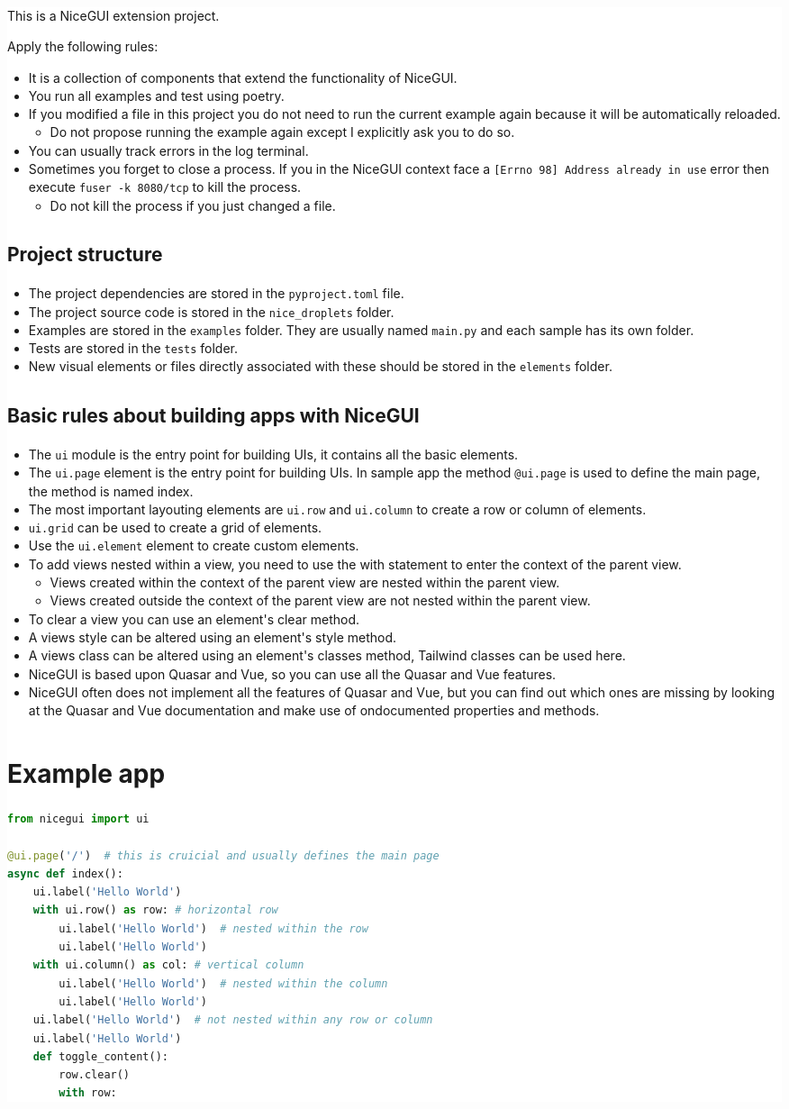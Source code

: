 This is a NiceGUI extension project.

Apply the following rules:
* It is a collection of components that extend the functionality of NiceGUI.
* You run all examples and test using poetry.
* If you modified a file in this project you do not need to run the current example again because it will be automatically reloaded.
  * Do not propose running the example again except I explicitly ask you to do so.
* You can usually track errors in the log terminal.
* Sometimes you forget to close a process. If you in the NiceGUI context face a `[Errno 98] Address already in use` error then execute `fuser -k 8080/tcp` to kill the process.
  * Do not kill the process if you just changed a file.

## Project structure
* The project dependencies are stored in the `pyproject.toml` file.
* The project source code is stored in the `nice_droplets` folder.
* Examples are stored in the `examples` folder. They are usually named `main.py` and each sample has its own folder.
* Tests are stored in the `tests` folder.
* New visual elements or files directly associated with these should be stored in the `elements` folder.

## Basic rules about building apps with NiceGUI

* The `ui` module is the entry point for building UIs, it contains all the basic elements.
* The `ui.page` element is the entry point for building UIs. In sample app the method `@ui.page` is used to define the main page, the method is named index.
* The most important layouting elements are `ui.row` and `ui.column` to create a row or column of elements.
* `ui.grid` can be used to create a grid of elements.
* Use the `ui.element` element to create custom elements.
* To add views nested within a view, you need to use the with statement to enter the context of the parent view.
    * Views created within the context of the parent view are nested within the parent view.
    * Views created outside the context of the parent view are not nested within the parent view.    
* To clear a view you can use an element's clear method.
* A views style can be altered using an element's style method.
* A views class can be altered using an element's classes method, Tailwind classes can be used here.
* NiceGUI is based upon Quasar and Vue, so you can use all the Quasar and Vue features.
* NiceGUI often does not implement all the features of Quasar and Vue, but you can find out which ones are missing by looking at the Quasar and Vue documentation and make use of ondocumented properties and methods.

# Example app

```python
from nicegui import ui

@ui.page('/')  # this is cruicial and usually defines the main page
async def index():
    ui.label('Hello World')
    with ui.row() as row: # horizontal row
        ui.label('Hello World')  # nested within the row
        ui.label('Hello World')
    with ui.column() as col: # vertical column
        ui.label('Hello World')  # nested within the column
        ui.label('Hello World')  
    ui.label('Hello World')  # not nested within any row or column
    ui.label('Hello World')
    def toggle_content():
        row.clear()
        with row:
```